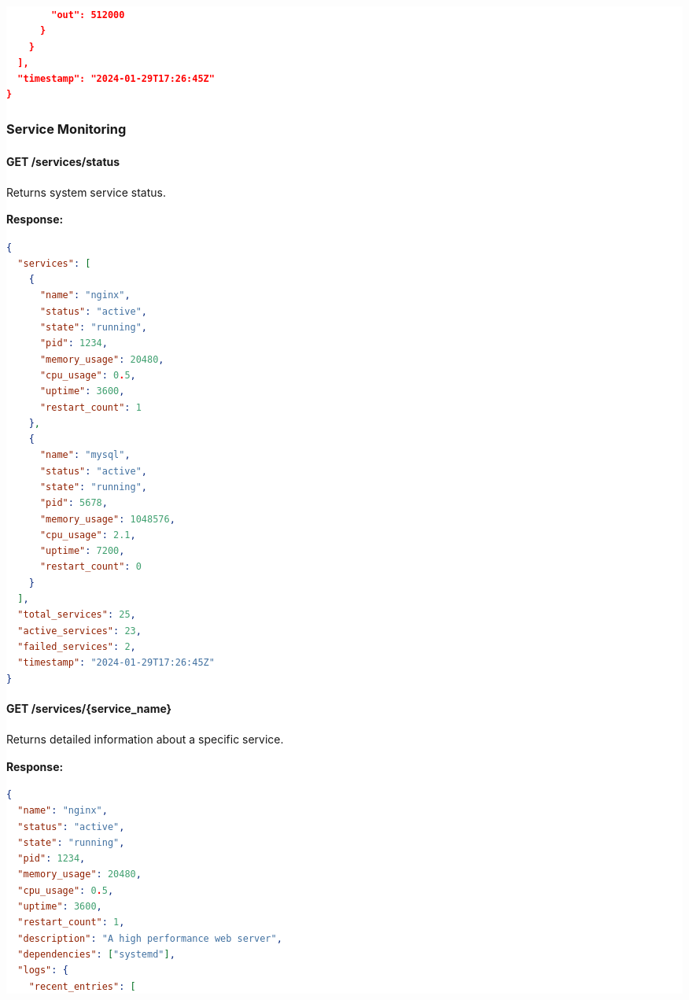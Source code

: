 ```json
        "out": 512000
      }
    }
  ],
  "timestamp": "2024-01-29T17:26:45Z"
}
```

### Service Monitoring

#### GET /services/status

Returns system service status.

**Response:**
```json
{
  "services": [
    {
      "name": "nginx",
      "status": "active",
      "state": "running",
      "pid": 1234,
      "memory_usage": 20480,
      "cpu_usage": 0.5,
      "uptime": 3600,
      "restart_count": 1
    },
    {
      "name": "mysql",
      "status": "active",
      "state": "running",
      "pid": 5678,
      "memory_usage": 1048576,
      "cpu_usage": 2.1,
      "uptime": 7200,
      "restart_count": 0
    }
  ],
  "total_services": 25,
  "active_services": 23,
  "failed_services": 2,
  "timestamp": "2024-01-29T17:26:45Z"
}
```

#### GET /services/{service_name}

Returns detailed information about a specific service.

**Response:**
```json
{
  "name": "nginx",
  "status": "active",
  "state": "running",
  "pid": 1234,
  "memory_usage": 20480,
  "cpu_usage": 0.5,
  "uptime": 3600,
  "restart_count": 1,
  "description": "A high performance web server",
  "dependencies": ["systemd"],
  "logs": {
    "recent_entries": [
```